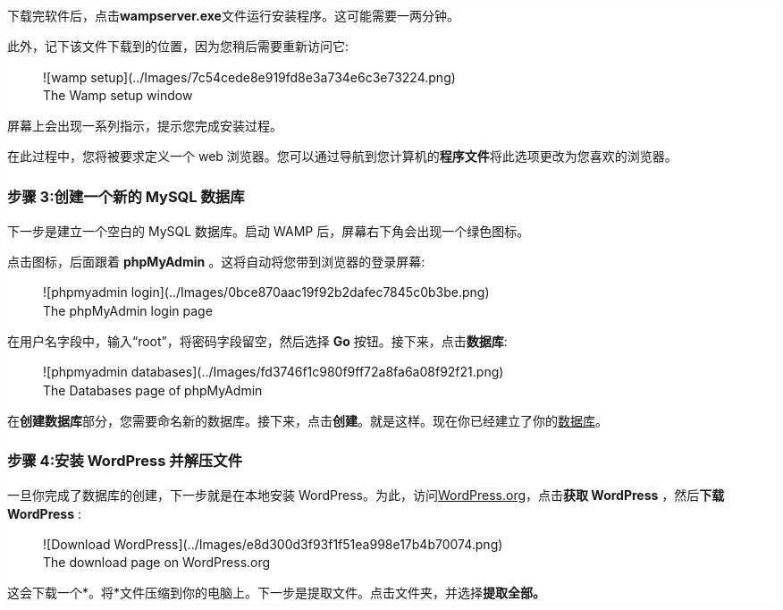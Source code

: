 下载完软件后，点击**wampserver.exe**文件运行安装程序。这可能需要一两分钟。

此外，记下该文件下载到的位置，因为您稍后需要重新访问它:

<figure id="attachment_76944" aria-describedby="caption-attachment-76944" style="width: 910px" class="wp-caption alignnone">![wamp setup](../Images/7c54cede8e919fd8e3a734e6c3e73224.png)

<figcaption id="caption-attachment-76944" class="wp-caption-text">The Wamp setup window</figcaption>

</figure>

屏幕上会出现一系列指示，提示您完成安装过程。

在此过程中，您将被要求定义一个 web 浏览器。您可以通过导航到您计算机的**程序文件**将此选项更改为您喜欢的浏览器。

### 步骤 3:创建一个新的 MySQL 数据库

下一步是建立一个空白的 MySQL 数据库。启动 WAMP 后，屏幕右下角会出现一个绿色图标。

点击图标，后面跟着 **phpMyAdmin** 。这将自动将您带到浏览器的登录屏幕:

<figure id="attachment_76960" aria-describedby="caption-attachment-76960" style="width: 900px" class="wp-caption alignnone">![phpmyadmin login](../Images/0bce870aac19f92b2dafec7845c0b3be.png)

<figcaption id="caption-attachment-76960" class="wp-caption-text">The phpMyAdmin login page</figcaption>

</figure>

在用户名字段中，输入“root”，将密码字段留空，然后选择 **Go** 按钮。接下来，点击**数据库**:

<figure id="attachment_76936" aria-describedby="caption-attachment-76936" style="width: 944px" class="wp-caption alignnone">![phpmyadmin databases](../Images/fd3746f1c980f9ff72a8fa6a08f92f21.png)

<figcaption id="caption-attachment-76936" class="wp-caption-text">The Databases page of phpMyAdmin</figcaption>

</figure>

在**创建数据库**部分，您需要命名新的数据库。接下来，点击**创建**。就是这样。现在你已经建立了你的[数据库](https://kinsta.com/knowledgebase/wordpress-database/)。

### 步骤 4:安装 WordPress 并解压文件

一旦你完成了数据库的创建，下一步就是在本地安装 WordPress。为此，访问[WordPress.org](https://wordpress.org/)，点击**获取 WordPress** ，然后**下载 WordPress** :

<figure id="attachment_76974" aria-describedby="caption-attachment-76974" style="width: 1436px" class="wp-caption alignnone">![Download WordPress](../Images/e8d300d3f93f1f51ea998e17b4b70074.png)

<figcaption id="caption-attachment-76974" class="wp-caption-text">The download page on WordPress.org</figcaption>

</figure>

这会下载一个*。将*文件压缩到你的电脑上。下一步是提取文件。点击文件夹，并选择**提取全部。**

 <dialog id="newsletter" class="dialog dialog has-dark-blue-background-color email-modal" aria-hidden="true">## 注册订阅时事通讯
